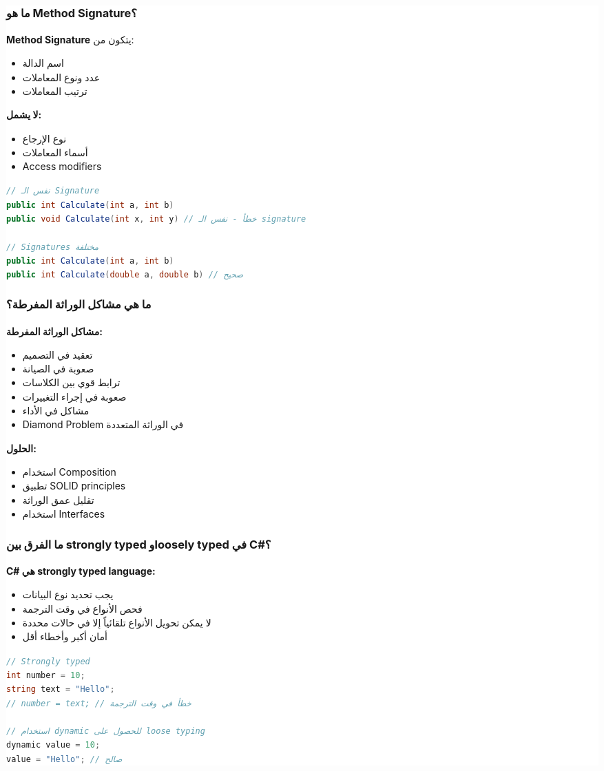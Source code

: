 ### ما هو Method Signature؟

**Method Signature** يتكون من:
- اسم الدالة
- عدد ونوع المعاملات
- ترتيب المعاملات

**لا يشمل:**
- نوع الإرجاع
- أسماء المعاملات
- Access modifiers

```csharp
// نفس الـ Signature
public int Calculate(int a, int b)
public void Calculate(int x, int y) // خطأ - نفس الـ signature

// Signatures مختلفة
public int Calculate(int a, int b)
public int Calculate(double a, double b) // صحيح
```

### ما هي مشاكل الوراثة المفرطة؟

**مشاكل الوراثة المفرطة:**
- تعقيد في التصميم
- صعوبة في الصيانة
- ترابط قوي بين الكلاسات
- صعوبة في إجراء التغييرات
- مشاكل في الأداء
- Diamond Problem في الوراثة المتعددة

**الحلول:**
- استخدام Composition
- تطبيق SOLID principles
- تقليل عمق الوراثة
- استخدام Interfaces

### ما الفرق بين strongly typed وloosely typed في C#؟

**C# هي strongly typed language:**
- يجب تحديد نوع البيانات
- فحص الأنواع في وقت الترجمة
- لا يمكن تحويل الأنواع تلقائياً إلا في حالات محددة
- أمان أكبر وأخطاء أقل

```csharp
// Strongly typed
int number = 10;
string text = "Hello";
// number = text; // خطأ في وقت الترجمة

// استخدام dynamic للحصول على loose typing
dynamic value = 10;
value = "Hello"; // صالح
```
